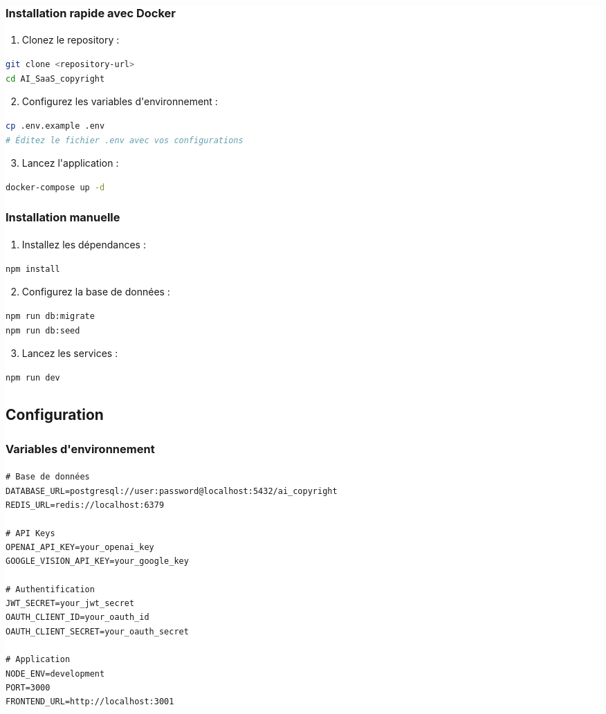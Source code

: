 ### Installation rapide avec Docker

1. Clonez le repository :
```bash
git clone <repository-url>
cd AI_SaaS_copyright
```

2. Configurez les variables d'environnement :
```bash
cp .env.example .env
# Éditez le fichier .env avec vos configurations
```

3. Lancez l'application :
```bash
docker-compose up -d
```

### Installation manuelle

1. Installez les dépendances :
```bash
npm install
```

2. Configurez la base de données :
```bash
npm run db:migrate
npm run db:seed
```

3. Lancez les services :
```bash
npm run dev
```

## Configuration

### Variables d'environnement

```env
# Base de données
DATABASE_URL=postgresql://user:password@localhost:5432/ai_copyright
REDIS_URL=redis://localhost:6379

# API Keys
OPENAI_API_KEY=your_openai_key
GOOGLE_VISION_API_KEY=your_google_key

# Authentification
JWT_SECRET=your_jwt_secret
OAUTH_CLIENT_ID=your_oauth_id
OAUTH_CLIENT_SECRET=your_oauth_secret

# Application
NODE_ENV=development
PORT=3000
FRONTEND_URL=http://localhost:3001
```
